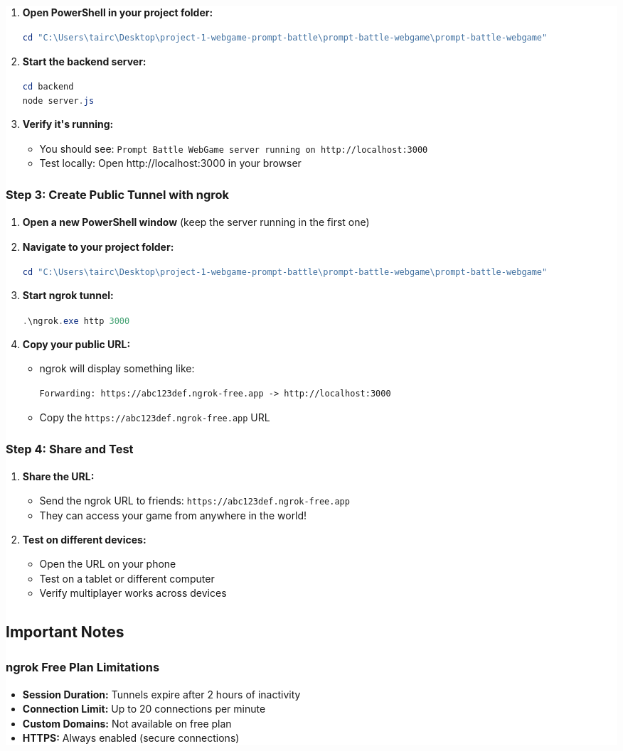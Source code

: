 1. **Open PowerShell in your project folder:**
   ```powershell
   cd "C:\Users\tairc\Desktop\project-1-webgame-prompt-battle\prompt-battle-webgame\prompt-battle-webgame"
   ```

2. **Start the backend server:**
   ```powershell
   cd backend
   node server.js
   ```

3. **Verify it's running:**
   - You should see: `Prompt Battle WebGame server running on http://localhost:3000`
   - Test locally: Open http://localhost:3000 in your browser

### Step 3: Create Public Tunnel with ngrok

1. **Open a new PowerShell window** (keep the server running in the first one)

2. **Navigate to your project folder:**
   ```powershell
   cd "C:\Users\tairc\Desktop\project-1-webgame-prompt-battle\prompt-battle-webgame\prompt-battle-webgame"
   ```

3. **Start ngrok tunnel:**
   ```powershell
   .\ngrok.exe http 3000
   ```

4. **Copy your public URL:**
   - ngrok will display something like:
     ```
     Forwarding: https://abc123def.ngrok-free.app -> http://localhost:3000
     ```
   - Copy the `https://abc123def.ngrok-free.app` URL

### Step 4: Share and Test

1. **Share the URL:**
   - Send the ngrok URL to friends: `https://abc123def.ngrok-free.app`
   - They can access your game from anywhere in the world!

2. **Test on different devices:**
   - Open the URL on your phone
   - Test on a tablet or different computer
   - Verify multiplayer works across devices

## Important Notes

### ngrok Free Plan Limitations
- **Session Duration:** Tunnels expire after 2 hours of inactivity
- **Connection Limit:** Up to 20 connections per minute
- **Custom Domains:** Not available on free plan
- **HTTPS:** Always enabled (secure connections)
